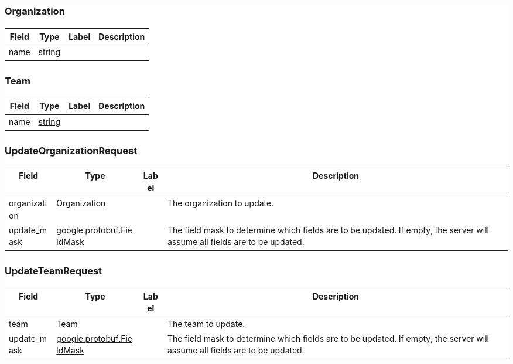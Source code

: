 




<a name="animeshon.resourcemanager.v1alpha1.Organization"></a>

### Organization



| Field | Type | Label | Description |
| ----- | ---- | ----- | ----------- |
| name | [string](#string) |  |  |






<a name="animeshon.resourcemanager.v1alpha1.Team"></a>

### Team



| Field | Type | Label | Description |
| ----- | ---- | ----- | ----------- |
| name | [string](#string) |  |  |






<a name="animeshon.resourcemanager.v1alpha1.UpdateOrganizationRequest"></a>

### UpdateOrganizationRequest



| Field | Type | Label | Description |
| ----- | ---- | ----- | ----------- |
| organization | [Organization](#animeshon.resourcemanager.v1alpha1.Organization) |  | The organization to update. |
| update_mask | [google.protobuf.FieldMask](#google.protobuf.FieldMask) |  | The field mask to determine which fields are to be updated. If empty, the server will assume all fields are to be updated. |






<a name="animeshon.resourcemanager.v1alpha1.UpdateTeamRequest"></a>

### UpdateTeamRequest



| Field | Type | Label | Description |
| ----- | ---- | ----- | ----------- |
| team | [Team](#animeshon.resourcemanager.v1alpha1.Team) |  | The team to update. |
| update_mask | [google.protobuf.FieldMask](#google.protobuf.FieldMask) |  | The field mask to determine which fields are to be updated. If empty, the server will assume all fields are to be updated. |
